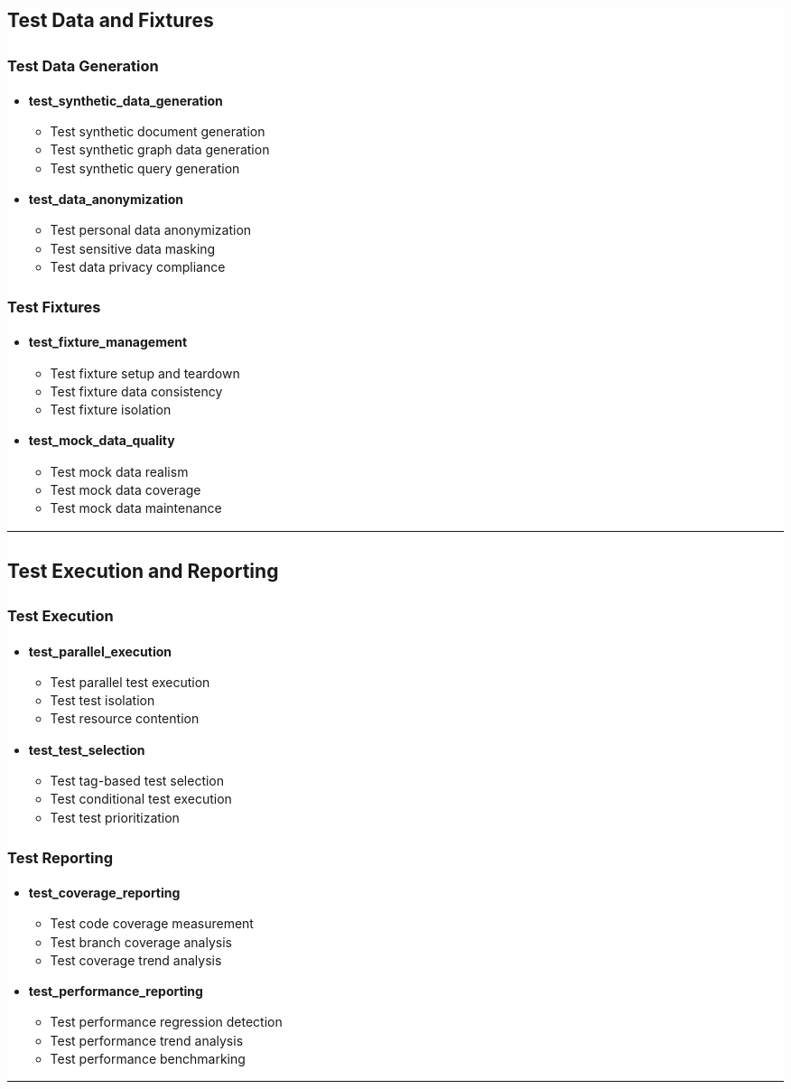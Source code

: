 
## Test Data and Fixtures

### Test Data Generation
- **test_synthetic_data_generation**
  - Test synthetic document generation
  - Test synthetic graph data generation
  - Test synthetic query generation

- **test_data_anonymization**
  - Test personal data anonymization
  - Test sensitive data masking
  - Test data privacy compliance

### Test Fixtures
- **test_fixture_management**
  - Test fixture setup and teardown
  - Test fixture data consistency
  - Test fixture isolation

- **test_mock_data_quality**
  - Test mock data realism
  - Test mock data coverage
  - Test mock data maintenance

---

## Test Execution and Reporting

### Test Execution
- **test_parallel_execution**
  - Test parallel test execution
  - Test test isolation
  - Test resource contention

- **test_test_selection**
  - Test tag-based test selection
  - Test conditional test execution
  - Test test prioritization

### Test Reporting
- **test_coverage_reporting**
  - Test code coverage measurement
  - Test branch coverage analysis
  - Test coverage trend analysis

- **test_performance_reporting**
  - Test performance regression detection
  - Test performance trend analysis
  - Test performance benchmarking

---